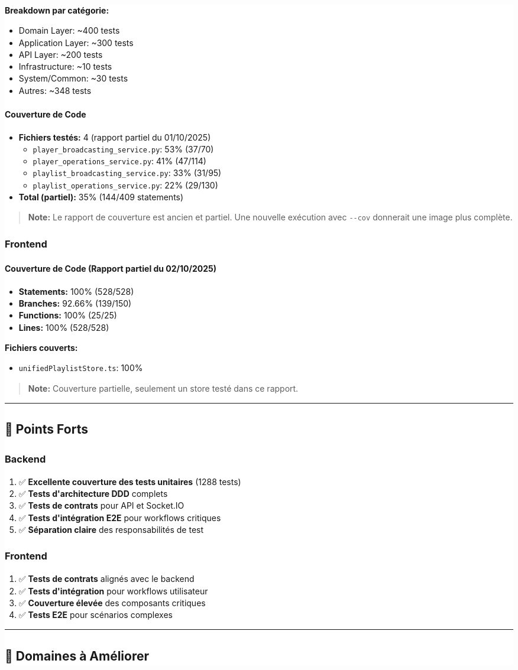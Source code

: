 **Breakdown par catégorie:**
- Domain Layer: ~400 tests
- Application Layer: ~300 tests
- API Layer: ~200 tests
- Infrastructure: ~10 tests
- System/Common: ~30 tests
- Autres: ~348 tests

#### Couverture de Code
- **Fichiers testés:** 4 (rapport partiel du 01/10/2025)
  - `player_broadcasting_service.py`: 53% (37/70)
  - `player_operations_service.py`: 41% (47/114)
  - `playlist_broadcasting_service.py`: 33% (31/95)
  - `playlist_operations_service.py`: 22% (29/130)
- **Total (partiel):** 35% (144/409 statements)

> **Note:** Le rapport de couverture est ancien et partiel. Une nouvelle exécution avec `--cov` donnerait une image plus complète.

### Frontend

#### Couverture de Code (Rapport partiel du 02/10/2025)
- **Statements:** 100% (528/528)
- **Branches:** 92.66% (139/150)
- **Functions:** 100% (25/25)
- **Lines:** 100% (528/528)

**Fichiers couverts:**
- `unifiedPlaylistStore.ts`: 100%

> **Note:** Couverture partielle, seulement un store testé dans ce rapport.

---

## 🎯 Points Forts

### Backend
1. ✅ **Excellente couverture des tests unitaires** (1288 tests)
2. ✅ **Tests d'architecture DDD** complets
3. ✅ **Tests de contrats** pour API et Socket.IO
4. ✅ **Tests d'intégration E2E** pour workflows critiques
5. ✅ **Séparation claire** des responsabilités de test

### Frontend
1. ✅ **Tests de contrats** alignés avec le backend
2. ✅ **Tests d'intégration** pour workflows utilisateur
3. ✅ **Couverture élevée** des composants critiques
4. ✅ **Tests E2E** pour scénarios complexes

---

## 🔧 Domaines à Améliorer
